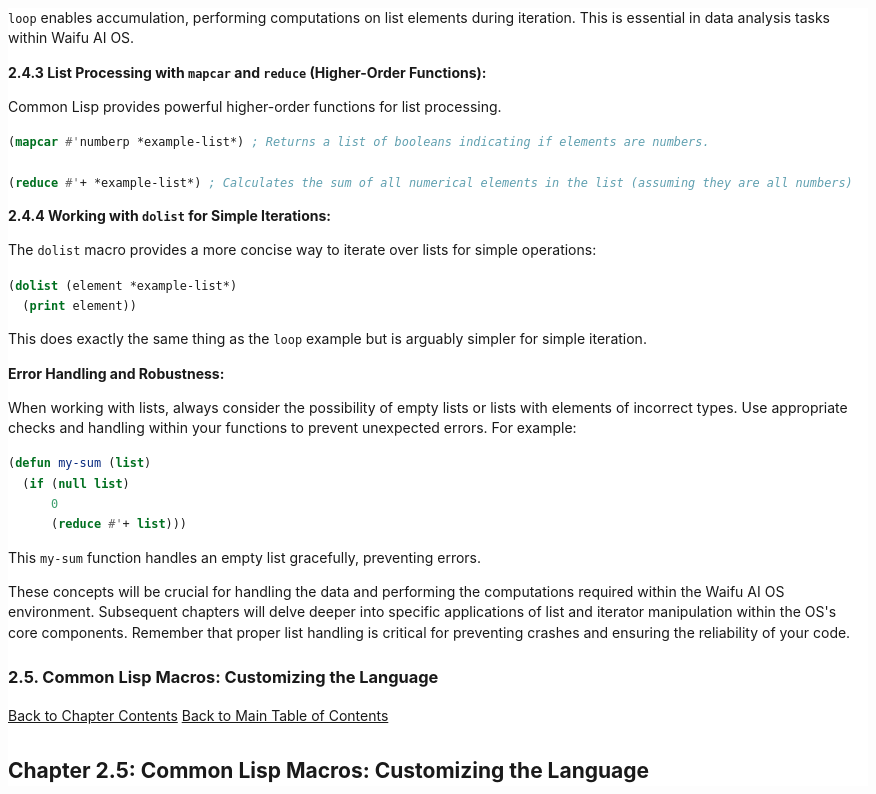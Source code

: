 `loop` enables accumulation, performing computations on list elements during iteration.  This is essential in data analysis tasks within Waifu AI OS.


**2.4.3 List Processing with `mapcar` and `reduce` (Higher-Order Functions):**

Common Lisp provides powerful higher-order functions for list processing.

```lisp
(mapcar #'numberp *example-list*) ; Returns a list of booleans indicating if elements are numbers.

(reduce #'+ *example-list*) ; Calculates the sum of all numerical elements in the list (assuming they are all numbers)
```


**2.4.4 Working with `dolist` for Simple Iterations:**

The `dolist` macro provides a more concise way to iterate over lists for simple operations:

```lisp
(dolist (element *example-list*)
  (print element))
```

This does exactly the same thing as the `loop` example but is arguably simpler for simple iteration.

**Error Handling and Robustness:**

When working with lists, always consider the possibility of empty lists or lists with elements of incorrect types. Use appropriate checks and handling within your functions to prevent unexpected errors.  For example:

```lisp
(defun my-sum (list)
  (if (null list)
      0
      (reduce #'+ list)))
```

This `my-sum` function handles an empty list gracefully, preventing errors.

These concepts will be crucial for handling the data and performing the computations required within the Waifu AI OS environment. Subsequent chapters will delve deeper into specific applications of list and iterator manipulation within the OS's core components. Remember that proper list handling is critical for preventing crashes and ensuring the reliability of your code.


<a id='chapter-2-5'></a>

### 2.5. Common Lisp Macros: Customizing the Language

[Back to Chapter Contents](#chapter-2-contents)
[Back to Main Table of Contents](#table-of-contents)

## Chapter 2.5: Common Lisp Macros: Customizing the Language
